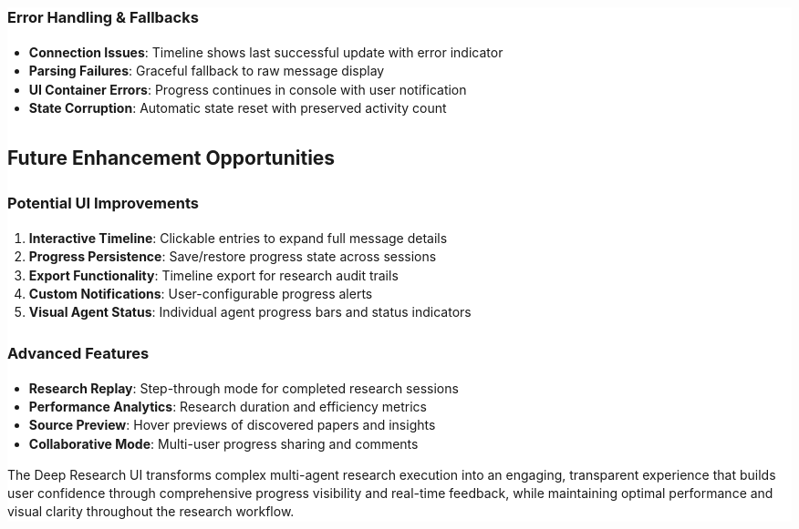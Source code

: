 ### Error Handling & Fallbacks

- **Connection Issues**: Timeline shows last successful update with error indicator
- **Parsing Failures**: Graceful fallback to raw message display  
- **UI Container Errors**: Progress continues in console with user notification
- **State Corruption**: Automatic state reset with preserved activity count

## Future Enhancement Opportunities

### Potential UI Improvements

1. **Interactive Timeline**: Clickable entries to expand full message details
2. **Progress Persistence**: Save/restore progress state across sessions
3. **Export Functionality**: Timeline export for research audit trails
4. **Custom Notifications**: User-configurable progress alerts
5. **Visual Agent Status**: Individual agent progress bars and status indicators

### Advanced Features

- **Research Replay**: Step-through mode for completed research sessions
- **Performance Analytics**: Research duration and efficiency metrics
- **Source Preview**: Hover previews of discovered papers and insights
- **Collaborative Mode**: Multi-user progress sharing and comments

The Deep Research UI transforms complex multi-agent research execution into an engaging, transparent experience that builds user confidence through comprehensive progress visibility and real-time feedback, while maintaining optimal performance and visual clarity throughout the research workflow.